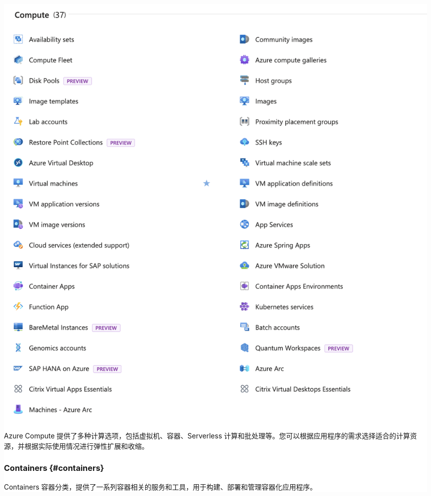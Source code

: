 ![Compute](compute.png)

Azure Compute 提供了多种计算选项，包括虚拟机、容器、Serverless 计算和批处理等。您可以根据应用程序的需求选择适合的计算资源，并根据实际使用情况进行弹性扩展和收缩。

### Containers {#containers}

Containers 容器分类，提供了一系列容器相关的服务和工具，用于构建、部署和管理容器化应用程序。
